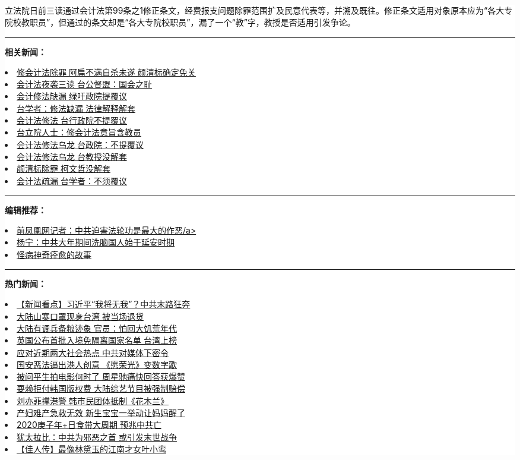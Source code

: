 <p>立法院日前三读通过会计法第99条之1修正条文，经费报支问题除罪范围扩及民意代表等，并溯及既往。修正条文适用对象原本应为“各大专院校教职员”，但通过的条文却是“各大专院校职员”，漏了一个“教”字，教授是否适用引发争论。</p>
<p>

<hr>


<strong>相关新闻：</strong>
<li><a href="https://github.com/mfycig3823/djy/blob/master/gb/13/6/4/n3885935.md#1">修会计法除罪 阿扁不满自杀未遂 颜清标确定免关</a></li>
<li><a href="https://github.com/mfycig3823/djy/blob/master/gb/13/6/4/n3885945.md#1">会计法夜袭三读 台公督盟：国会之耻</a></li>
<li><a href="https://github.com/mfycig3823/djy/blob/master/gb/13/6/4/n3886304.md#1">会计修法缺漏  绿吁政院提覆议</a></li>
<li><a href="https://github.com/mfycig3823/djy/blob/master/gb/13/6/4/n3886376.md#1">台学者：修法缺漏  法律解释解套</a></li>
<li><a href="https://github.com/mfycig3823/djy/blob/master/gb/13/6/4/n3886383.md#1">会计法修法  台行政院不提覆议</a></li>
<li><a href="https://github.com/mfycig3823/djy/blob/master/gb/13/6/4/n3886651.md#1">台立院人士：修会计法意旨含教员</a></li>
<li><a href="https://github.com/mfycig3823/djy/blob/master/gb/13/6/4/n3886713.md#1">会计法修法乌龙 台政院：不提覆议</a></li>
<li><a href="https://github.com/mfycig3823/djy/blob/master/gb/13/6/4/n3886757.md#1">会计法修法乌龙 台教授没解套</a></li>
<li><a href="https://github.com/mfycig3823/djy/blob/master/gb/13/6/4/n3886773.md#1">颜清标除罪 柯文哲没解套</a></li>
<li><a href="https://github.com/mfycig3823/djy/blob/master/gb/13/6/5/n3887161.md#1">会计法疏漏  台学者：不须覆议</a></li>
<hr>


<strong>编辑推荐：</strong>
<li><a href="https://github.com/ychojm359/ntdtv/blob/master/gb/2020/04/16/a102824026.md#1" target="_blank">前凤凰网记者：中共迫害法轮功是最大的作恶/a> </li><li><a href="https://github.com/tsiac2612/djy/blob/master/gb/18/2/18/n10154324.md#1" target="_blank">杨宁：中共大年期间洗脑国人始于延安时期</a></li><li><a href="https://github.com/tsiac2612/djy/blob/master/gb/16/1/13/n4615407.md#1" target="_blank">怪病神奇痊愈的故事</a></li>
<hr>

<strong>热门新闻：</strong>
<li><a href="https://github.com/mfycig3823/djy/blob/master/gb/20/7/3/n12231315.md#1">【新闻看点】习近平“我将无我”？中共末路狂奔</a></li>
<li><a href="https://github.com/mfycig3823/djy/blob/master/gb/20/7/3/n12231038.md#1">大陆山寨口罩现身台湾 被当场退货</a></li>
<li><a href="https://github.com/mfycig3823/djy/blob/master/gb/20/7/3/n12230648.md#1">大陆有调兵备粮迹象 官员：怕回大饥荒年代</a></li>
<li><a href="https://github.com/mfycig3823/djy/blob/master/gb/20/7/3/n12230848.md#1">英国公布首批入境免隔离国家名单 台湾上榜</a></li>
<li><a href="https://github.com/mfycig3823/djy/blob/master/gb/20/7/3/n12230907.md#1">应对近期两大社会热点 中共对媒体下密令</a></li>
<li><a href="https://github.com/mfycig3823/djy/blob/master/gb/20/7/3/n12230960.md#1">国安恶法逼出港人创意 《愿荣光》变数字歌</a></li>
<li><a href="https://github.com/mfycig3823/djy/blob/master/gb/20/7/2/n12228161.md#1">被问平生拍电影何时了 周星驰痛快回答获爆赞</a></li>
<li><a href="https://github.com/mfycig3823/djy/blob/master/gb/20/7/2/n12228726.md#1">耍赖拒付韩国版权费 大陆综艺节目被强制赔偿</a></li>
<li><a href="https://github.com/mfycig3823/djy/blob/master/gb/20/7/2/n12226849.md#1">刘亦菲撑港警 韩市民团体抵制《花木兰》</a></li>
<li><a href="https://github.com/mfycig3823/djy/blob/master/gb/20/7/3/n12231338.md#1">产妇难产急救无效 新生宝宝一举动让妈妈醒了</a></li>
<li><a href="https://github.com/mfycig3823/djy/blob/master/gb/20/6/12/n12180144.md#1">2020庚子年+日食带大周期  预兆中共亡</a></li>
<li><a href="https://github.com/mfycig3823/djy/blob/master/gb/20/7/3/n12229948.md#1">犹太拉比：中共为邪恶之首 或引发末世战争</a></li>
<li><a href="https://github.com/mfycig3823/djy/blob/master/gb/20/6/29/n12220541.md#1">【佳人传】最像林黛玉的江南才女叶小鸾</a></li>